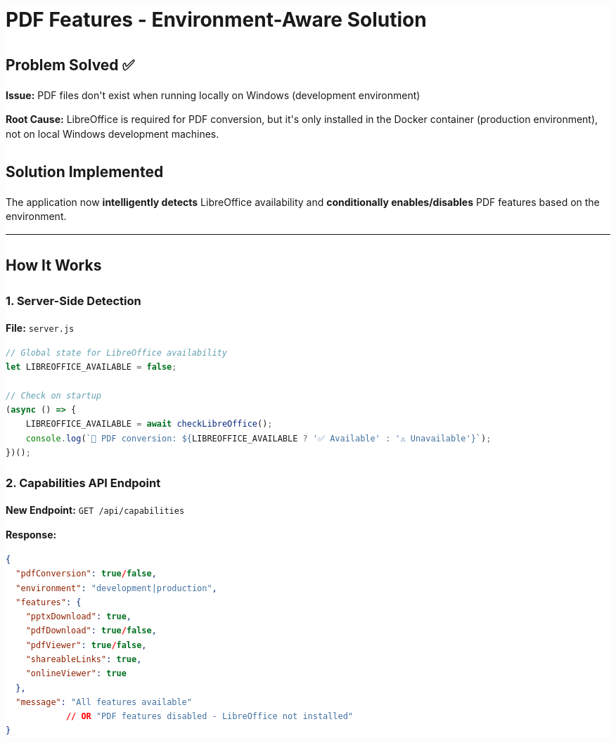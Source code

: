 # PDF Features - Environment-Aware Solution

## Problem Solved ✅

**Issue:** PDF files don't exist when running locally on Windows (development environment)

**Root Cause:** LibreOffice is required for PDF conversion, but it's only installed in the Docker container (production environment), not on local Windows development machines.

## Solution Implemented

The application now **intelligently detects** LibreOffice availability and **conditionally enables/disables** PDF features based on the environment.

---

## How It Works

### 1. Server-Side Detection

**File:** `server.js`

```javascript
// Global state for LibreOffice availability
let LIBREOFFICE_AVAILABLE = false;

// Check on startup
(async () => {
    LIBREOFFICE_AVAILABLE = await checkLibreOffice();
    console.log(`📄 PDF conversion: ${LIBREOFFICE_AVAILABLE ? '✅ Available' : '⚠️ Unavailable'}`);
})();
```

### 2. Capabilities API Endpoint

**New Endpoint:** `GET /api/capabilities`

**Response:**
```json
{
  "pdfConversion": true/false,
  "environment": "development|production",
  "features": {
    "pptxDownload": true,
    "pdfDownload": true/false,
    "pdfViewer": true/false,
    "shareableLinks": true,
    "onlineViewer": true
  },
  "message": "All features available" 
            // OR "PDF features disabled - LibreOffice not installed"
}
```

